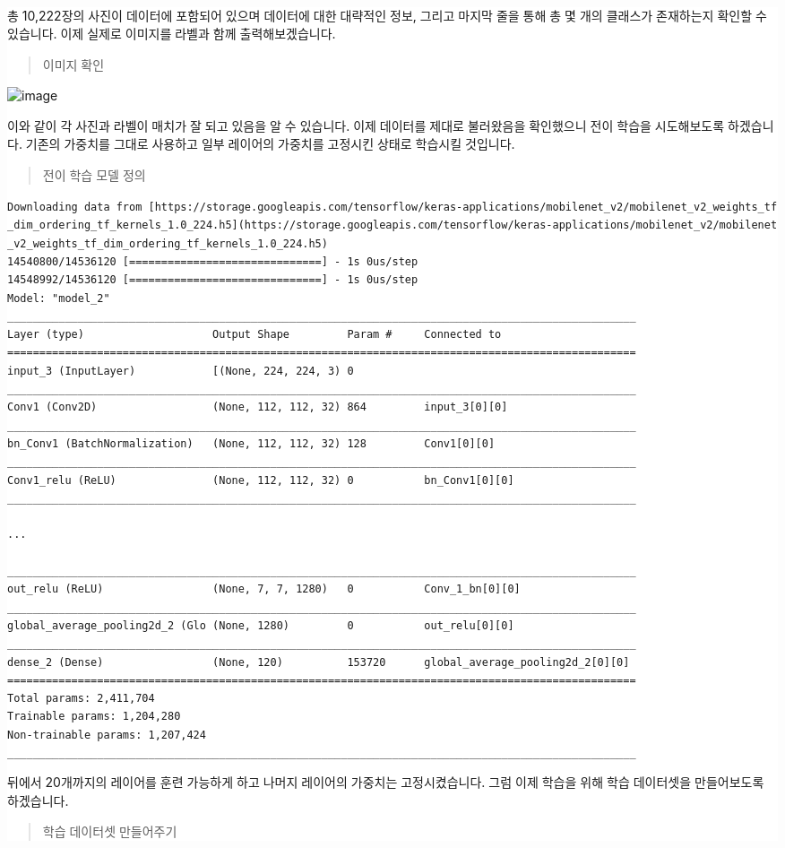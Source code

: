 총 10,222장의 사진이 데이터에 포함되어 있으며 데이터에 대한 대략적인 정보, 그리고 마지막 줄을 통해 총 몇 개의 클래스가 존재하는지 확인할 수 있습니다. 이제 실제로 이미지를 라벨과 함께 출력해보겠습니다.

> 이미지 확인

<script src="https://gist.github.com/yunkio/ed9cc227656d063fe64b09cfb6eaea72.js"></script>

![image](https://user-images.githubusercontent.com/35906602/140283837-16190df7-0fb8-4c7f-9ce0-77e876b47954.png)


이와 같이 각 사진과 라벨이 매치가 잘 되고 있음을 알 수 있습니다. 이제 데이터를 제대로 불러왔음을 확인했으니 전이 학습을 시도해보도록 하겠습니다. 기존의 가중치를 그대로 사용하고 일부 레이어의 가중치를 고정시킨 상태로 학습시킬 것입니다.

> 전이 학습 모델 정의

<script src="https://gist.github.com/yunkio/0dd4987c335bbc31e7bd5e2306353d0d.js"></script>

~~~
Downloading data from [https://storage.googleapis.com/tensorflow/keras-applications/mobilenet_v2/mobilenet_v2_weights_tf_dim_ordering_tf_kernels_1.0_224.h5](https://storage.googleapis.com/tensorflow/keras-applications/mobilenet_v2/mobilenet_v2_weights_tf_dim_ordering_tf_kernels_1.0_224.h5)
14540800/14536120 [==============================] - 1s 0us/step
14548992/14536120 [==============================] - 1s 0us/step
Model: "model_2"
__________________________________________________________________________________________________
Layer (type)                    Output Shape         Param #     Connected to                     
==================================================================================================
input_3 (InputLayer)            [(None, 224, 224, 3) 0                                            
__________________________________________________________________________________________________
Conv1 (Conv2D)                  (None, 112, 112, 32) 864         input_3[0][0]                    
__________________________________________________________________________________________________
bn_Conv1 (BatchNormalization)   (None, 112, 112, 32) 128         Conv1[0][0]                      
__________________________________________________________________________________________________
Conv1_relu (ReLU)               (None, 112, 112, 32) 0           bn_Conv1[0][0]                   
__________________________________________________________________________________________________

...

__________________________________________________________________________________________________
out_relu (ReLU)                 (None, 7, 7, 1280)   0           Conv_1_bn[0][0]                  
__________________________________________________________________________________________________
global_average_pooling2d_2 (Glo (None, 1280)         0           out_relu[0][0]                   
__________________________________________________________________________________________________
dense_2 (Dense)                 (None, 120)          153720      global_average_pooling2d_2[0][0] 
==================================================================================================
Total params: 2,411,704
Trainable params: 1,204,280
Non-trainable params: 1,207,424
__________________________________________________________________________________________________

~~~

뒤에서 20개까지의 레이어를 훈련 가능하게 하고 나머지 레이어의 가중치는 고정시켰습니다. 그럼 이제 학습을 위해 학습 데이터셋을 만들어보도록 하겠습니다.

> 학습 데이터셋 만들어주기
